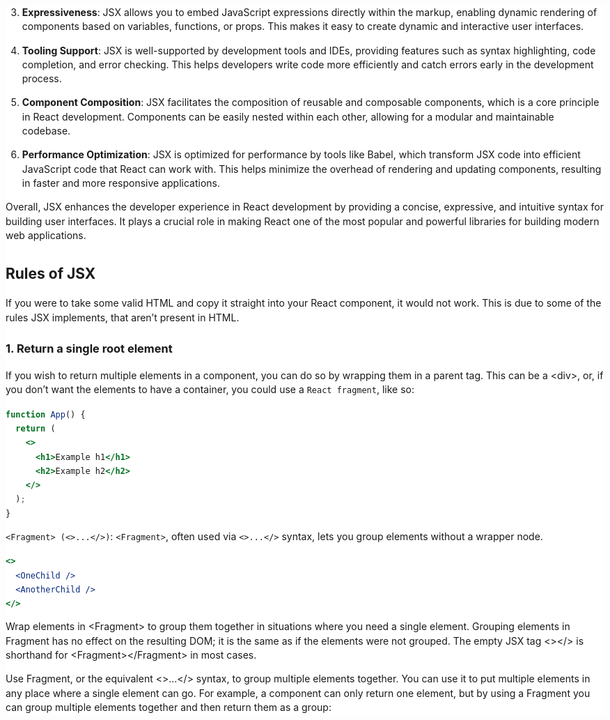 3. **Expressiveness**: JSX allows you to embed JavaScript expressions directly within the markup, enabling dynamic rendering of components based on variables, functions, or props. This makes it easy to create dynamic and interactive user interfaces.

4. **Tooling Support**: JSX is well-supported by development tools and IDEs, providing features such as syntax highlighting, code completion, and error checking. This helps developers write code more efficiently and catch errors early in the development process.

5. **Component Composition**: JSX facilitates the composition of reusable and composable components, which is a core principle in React development. Components can be easily nested within each other, allowing for a modular and maintainable codebase.

6. **Performance Optimization**: JSX is optimized for performance by tools like Babel, which transform JSX code into efficient JavaScript code that React can work with. This helps minimize the overhead of rendering and updating components, resulting in faster and more responsive applications.

Overall, JSX enhances the developer experience in React development by providing a concise, expressive, and intuitive syntax for building user interfaces. It plays a crucial role in making React one of the most popular and powerful libraries for building modern web applications.

## Rules of JSX
If you were to take some valid HTML and copy it straight into your React component, it would not work. This is due to some of the rules JSX implements, that aren’t present in HTML.

### 1. Return a single root element
If you wish to return multiple elements in a component, you can do so by wrapping them in a parent tag. This can be a \<div>, or, if you don’t want the elements to have a container, you could use a `React fragment`, like so:

```jsx
function App() {
  return (
    <>
      <h1>Example h1</h1>
      <h2>Example h2</h2>
    </>
  );
}
```

`<Fragment> (<>...</>)`: `<Fragment>`, often used via `<>...</>` syntax, lets you group elements without a wrapper node.

```jsx
<>
  <OneChild />
  <AnotherChild />
</>
```

Wrap elements in \<Fragment> to group them together in situations where you need a single element. Grouping elements in Fragment has no effect on the resulting DOM; it is the same as if the elements were not grouped. The empty JSX tag <></> is shorthand for \<Fragment>\</Fragment> in most cases.

Use Fragment, or the equivalent <>...</> syntax, to group multiple elements together. You can use it to put multiple elements in any place where a single element can go. For example, a component can only return one element, but by using a Fragment you can group multiple elements together and then return them as a group:
